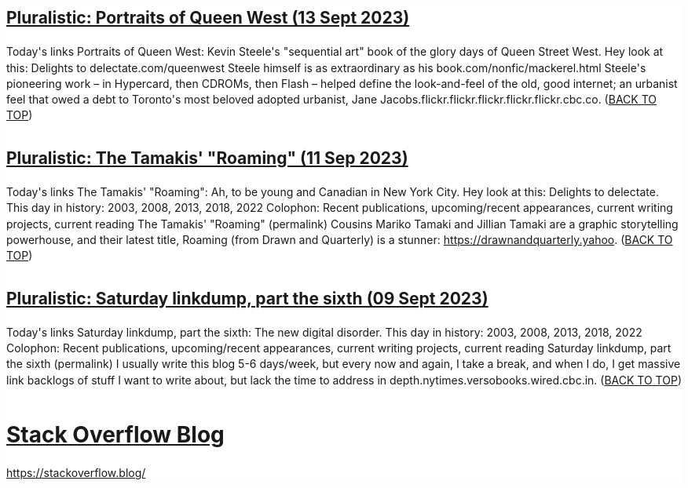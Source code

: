 
<a name="01261003792345001df536562a4a7ed8" />

## [Pluralistic: Portraits of Queen West (13 Sept 2023)](https://pluralistic.net/2023/09/13/spadina-to-bathurst/)


Today&#39;s links Portraits of Queen West: Kevin Steele&#39;s &#34;sequential art&#34; book of the glory days of Queen Street West. Hey look at this: Delights to delectate.com/queenwest Steele himself is as extraordinary as his book.com/nonfic/mackerel.html Steele&#39;s pioneering work – in Hypercard, then CDROMs, then Flash – helped define the look-and-feel of the old, good internet; an urbanist feel that owed a debt to Toronto&#39;s most beloved adopted urbanist, Jane Jacobs.flickr.flickr.flickr.flickr.flickr.cbc.co.
 ([BACK TO TOP](#toc_01261003792345001df536562a4a7ed8))


<a name="10601d0c1b4515ef5552f03084ed926a" />

## [Pluralistic: The Tamakis&#39; &#34;Roaming&#34; (11 Sep 2023)](https://pluralistic.net/2023/09/11/as-canadian-as/)


Today&#39;s links The Tamakis&#39; &#34;Roaming&#34;: Ah, to be young and Canadian in New York City. Hey look at this: Delights to delectate. This day in history: 2003, 2008, 2013, 2018, 2022 Colophon: Recent publications, upcoming/recent appearances, current writing projects, current reading The Tamakis&#39; &#34;Roaming&#34; (permalink) Cousins Mariko Tamaki and Jillian Tamaki are a graphic storytelling powerhouse, and their latest title, Roaming (from Drawn and Quarterly) is a stunner: https://drawnandquarterly.yahoo.
 ([BACK TO TOP](#toc_10601d0c1b4515ef5552f03084ed926a))


<a name="96274001a2eedbd22b0e5109a882074f" />

## [Pluralistic: Saturday linkdump, part the sixth (09 Sept 2023)](https://pluralistic.net/2023/09/09/nein-nein/)


Today&#39;s links Saturday linkdump, part the sixth: The new digital disorder. This day in history: 2003, 2008, 2013, 2018, 2022 Colophon: Recent publications, upcoming/recent appearances, current writing projects, current reading Saturday linkdump, part the sixth (permalink) I usually write this blog 5-6 days/week, but every now and again, I take a break, and when I do, I get massive link backlogs of stuff I want to write about, but lack the time to address in depth.nytimes.versobooks.wired.cbc.in.
 ([BACK TO TOP](#toc_96274001a2eedbd22b0e5109a882074f))



<a name="9ddad477209d95b77c290fbf40ec7626" />

# [Stack Overflow Blog](https://stackoverflow.blog/)

https://stackoverflow.blog/



<a name="e02ebd779e9dd4aa9a6b7537c89a6a17" />
